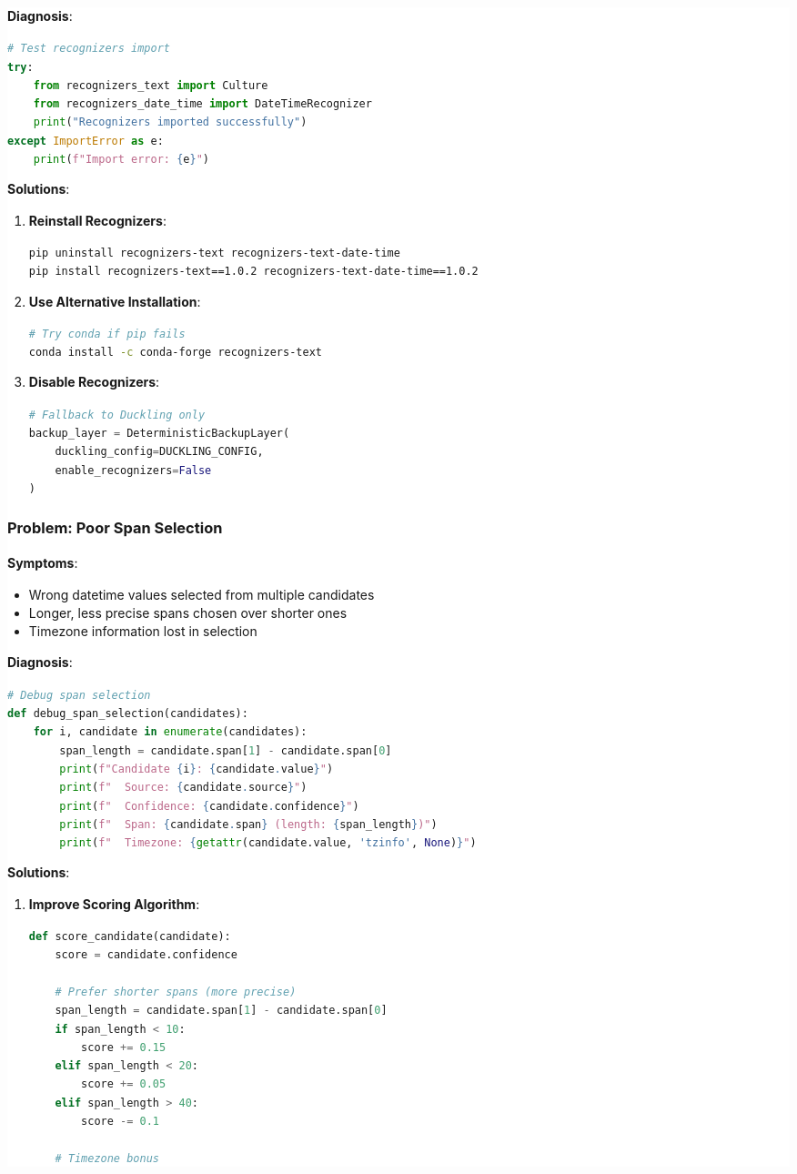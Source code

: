 **Diagnosis**:
```python
# Test recognizers import
try:
    from recognizers_text import Culture
    from recognizers_date_time import DateTimeRecognizer
    print("Recognizers imported successfully")
except ImportError as e:
    print(f"Import error: {e}")
```

**Solutions**:
1. **Reinstall Recognizers**:
   ```bash
   pip uninstall recognizers-text recognizers-text-date-time
   pip install recognizers-text==1.0.2 recognizers-text-date-time==1.0.2
   ```

2. **Use Alternative Installation**:
   ```bash
   # Try conda if pip fails
   conda install -c conda-forge recognizers-text
   ```

3. **Disable Recognizers**:
   ```python
   # Fallback to Duckling only
   backup_layer = DeterministicBackupLayer(
       duckling_config=DUCKLING_CONFIG,
       enable_recognizers=False
   )
   ```

### Problem: Poor Span Selection
**Symptoms**:
- Wrong datetime values selected from multiple candidates
- Longer, less precise spans chosen over shorter ones
- Timezone information lost in selection

**Diagnosis**:
```python
# Debug span selection
def debug_span_selection(candidates):
    for i, candidate in enumerate(candidates):
        span_length = candidate.span[1] - candidate.span[0]
        print(f"Candidate {i}: {candidate.value}")
        print(f"  Source: {candidate.source}")
        print(f"  Confidence: {candidate.confidence}")
        print(f"  Span: {candidate.span} (length: {span_length})")
        print(f"  Timezone: {getattr(candidate.value, 'tzinfo', None)}")
```

**Solutions**:
1. **Improve Scoring Algorithm**:
   ```python
   def score_candidate(candidate):
       score = candidate.confidence
       
       # Prefer shorter spans (more precise)
       span_length = candidate.span[1] - candidate.span[0]
       if span_length < 10:
           score += 0.15
       elif span_length < 20:
           score += 0.05
       elif span_length > 40:
           score -= 0.1
       
       # Timezone bonus
   ```